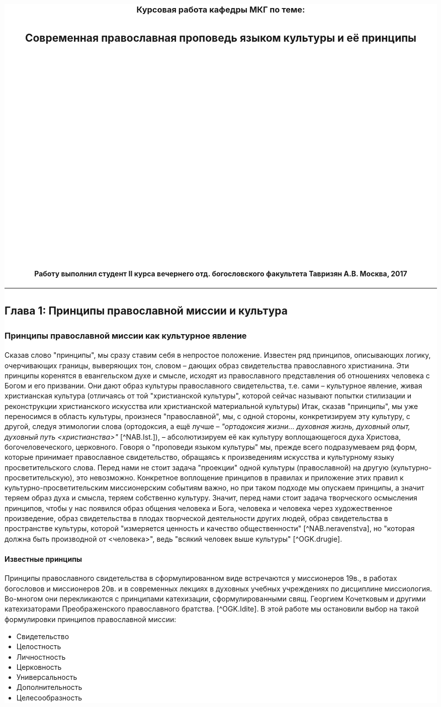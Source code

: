 <center> <h3>Курсовая работа кафедры МКГ по теме:</h3> </center>
<center> <h2>Современная православная проповедь языком культуры и её принципы</h2> </center>
<br><br> 
<br><br> 
<br><br> 
<br><br> 
<br><br> 
<br><br> 
<br><br> 
<br><br> 
<br><br> 
<br><br> 
<center> <h4>Работу выполнил студент II курса вечернего отд. богословского факультета 
Тавризян А.В.
Москва, 2017</h4> </center>

-----
## Глава 1: Принципы православной миссии и культура
### Принципы православной миссии как культурное явление
Сказав слово "принципы", мы сразу ставим себя в непростое положение. Известен ряд принципов, описывающих логику, очерчивающих границы, выверяющих тон, словом – дающих образ свидетельства православного христианина. Эти принципы коренятся в евангельском духе и смысле, исходят из православного представления об отношениях человека с Богом и его призвании. Они дают образ культуры православного свидетельства, т.е. сами – культурное явление, живая христианская культура (отличаясь от той "христианской культуры", которой сейчас называют попытки стилизации и реконструкции христианского искусства или христианской материальной культуры) 
Итак, сказав "принципы", мы уже переносимся в область культуры, произнеся "православной", мы, с одной стороны, конкретизируем эту культуру, с другой, следуя этимологии слова (ортодоксия, а ещё лучше – _"ортодоксия жизни... духовная жизнь, духовный опыт, духовный путь <христианства>"_ [^NAB.Ist.]), – абсолютизируем её как культуру воплощающегося духа Христова, богочеловеческого, церковного. 
Говоря о "проповеди языком культуры" мы, прежде всего подразумеваем ряд форм, которые принимает православное свидетельство, обращаясь к произведениям искусства и культурному языку просветительского слова. Перед нами не стоит задача "проекции" одной культуры (православной) на другую (культурно-просветительскую), это невозможно. Конкретное воплощение принципов в правилах и приложение этих правил к культурно-просветительским миссионерским событиям важно, но при таком подходе мы опускаем принципы, а значит теряем образ духа и смысла, теряем собственно культуру. Значит, перед нами стоит задача творческого осмысления принципов, чтобы у нас появился образ общения человека и Бога, человека и человека через художественное произведение, образ свидетельства в плодах творческой деятельности других людей, образ свидетельства в пространстве культуры, которой "измеряется ценность и качество общественности" [^NAB.neravenstva], но "которая должна быть производной от <человека>", ведь "всякий человек выше культуры" [^OGK.drugie]. 

#### Известные принципы
Принципы православного свидетельства в сформулированном виде встречаются у миссионеров 19в., в работах богословов и миссионеров 20в. и в современных лекциях в духовных учебных учреждениях по дисциплине миссиология. Во-многом они перекликаются с принципами катехизации, сформулированными свящ. Георгием Кочетковым и другими катехизаторами Преображенского православного братства. [^OGK.Idite]. В этой работе мы остановили выбор на такой формулировки принципов православной миссии:

* Свидетельство
* Целостность
* Личностность
* Церковность
* Универсальность
* Дополнительность
* Целесообразность
